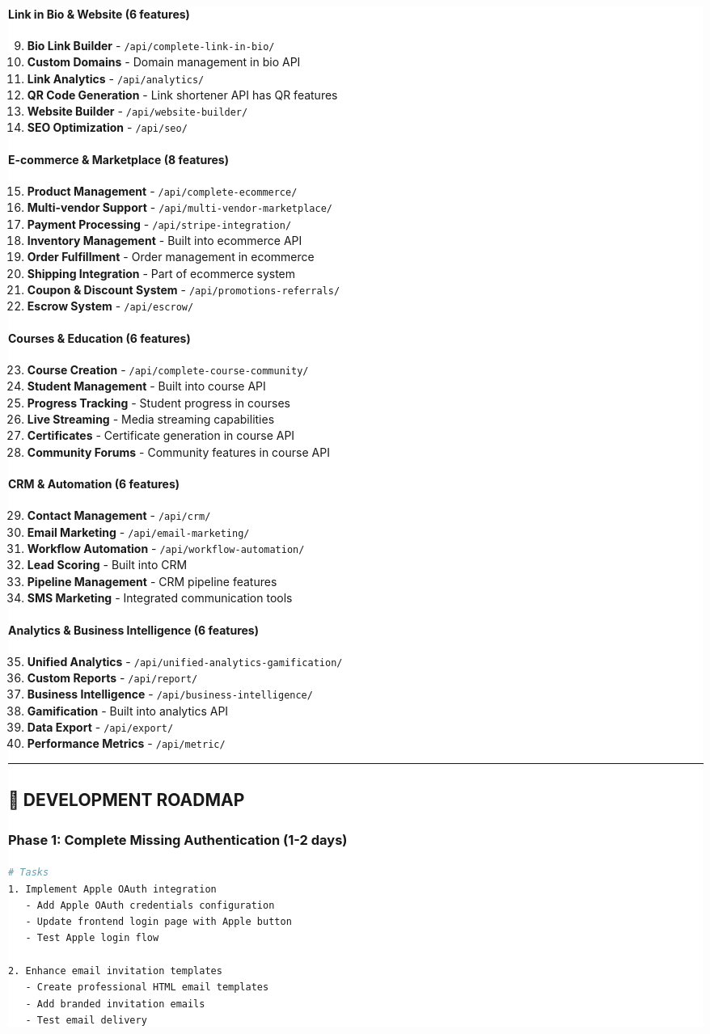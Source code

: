 #### Link in Bio & Website (6 features)
9. **Bio Link Builder** - `/api/complete-link-in-bio/`
10. **Custom Domains** - Domain management in bio API
11. **Link Analytics** - `/api/analytics/`
12. **QR Code Generation** - Link shortener API has QR features
13. **Website Builder** - `/api/website-builder/`
14. **SEO Optimization** - `/api/seo/`

#### E-commerce & Marketplace (8 features)  
15. **Product Management** - `/api/complete-ecommerce/`
16. **Multi-vendor Support** - `/api/multi-vendor-marketplace/`
17. **Payment Processing** - `/api/stripe-integration/`
18. **Inventory Management** - Built into ecommerce API
19. **Order Fulfillment** - Order management in ecommerce
20. **Shipping Integration** - Part of ecommerce system
21. **Coupon & Discount System** - `/api/promotions-referrals/`
22. **Escrow System** - `/api/escrow/`

#### Courses & Education (6 features)
23. **Course Creation** - `/api/complete-course-community/`
24. **Student Management** - Built into course API
25. **Progress Tracking** - Student progress in courses
26. **Live Streaming** - Media streaming capabilities
27. **Certificates** - Certificate generation in course API
28. **Community Forums** - Community features in course API

#### CRM & Automation (6 features)
29. **Contact Management** - `/api/crm/`
30. **Email Marketing** - `/api/email-marketing/`
31. **Workflow Automation** - `/api/workflow-automation/`
32. **Lead Scoring** - Built into CRM
33. **Pipeline Management** - CRM pipeline features
34. **SMS Marketing** - Integrated communication tools

#### Analytics & Business Intelligence (6 features)
35. **Unified Analytics** - `/api/unified-analytics-gamification/`
36. **Custom Reports** - `/api/report/`
37. **Business Intelligence** - `/api/business-intelligence/`
38. **Gamification** - Built into analytics API
39. **Data Export** - `/api/export/`
40. **Performance Metrics** - `/api/metric/`

---

## 🚀 DEVELOPMENT ROADMAP

### Phase 1: Complete Missing Authentication (1-2 days)
```bash
# Tasks
1. Implement Apple OAuth integration
   - Add Apple OAuth credentials configuration
   - Update frontend login page with Apple button
   - Test Apple login flow

2. Enhance email invitation templates
   - Create professional HTML email templates
   - Add branded invitation emails
   - Test email delivery
```
